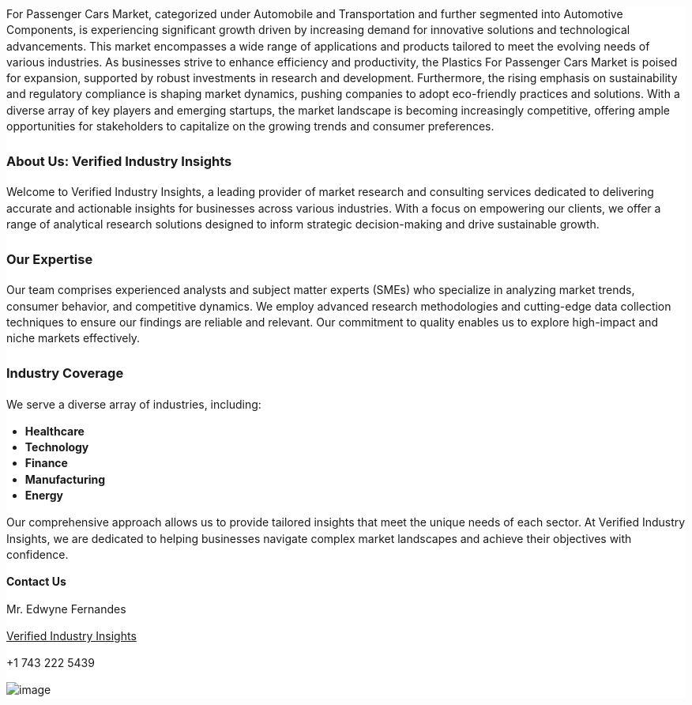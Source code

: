 For Passenger Cars Market, categorized under Automobile and Transportation and further segmented into Automotive Components, is experiencing significant growth driven by increasing demand for innovative solutions and technological advancements. This market encompasses a wide range of applications and products tailored to meet the evolving needs of various industries. As businesses strive to enhance efficiency and productivity, the Plastics For Passenger Cars Market is poised for expansion, supported by robust investments in research and development. Furthermore, the rising emphasis on sustainability and regulatory compliance is shaping market dynamics, pushing companies to adopt eco-friendly practices and solutions. With a diverse array of key players and emerging startups, the market landscape is becoming increasingly competitive, offering ample opportunities for stakeholders to capitalize on the growing trends and consumer preferences.</p><h3>About Us: Verified Industry Insights</h3><p>Welcome to Verified Industry Insights, a leading provider of market research and consulting services dedicated to delivering accurate and actionable insights for businesses across various industries. With a focus on empowering our clients, we offer a range of analytical research solutions designed to inform strategic decision-making and drive sustainable growth.</p><h3>Our Expertise</h3><p>Our team comprises experienced analysts and subject matter experts (SMEs) who specialize in analyzing market trends, consumer behavior, and competitive dynamics. We employ advanced research methodologies and cutting-edge data collection techniques to ensure our findings are reliable and relevant. Our commitment to quality enables us to explore high-impact and niche markets effectively.</p><h3>Industry Coverage</h3><p>We serve a diverse array of industries, including:</p><ul><li><strong>Healthcare</strong></li><li><strong>Technology</strong></li><li><strong>Finance</strong></li><li><strong>Manufacturing</strong></li><li><strong>Energy</strong></li></ul><p>Our comprehensive approach allows us to provide tailored insights that meet the unique needs of each sector. At Verified Industry Insights, we are dedicated to helping businesses navigate complex market landscapes and achieve their objectives with confidence.</p><p><strong>Contact Us</strong></p><p>Mr. Edwyne Fernandes</p><p><a href="https://www.verifiedindustryinsights.com/">Verified Industry Insights</a></p><p>+1 743 222 5439</p>
![image](https://github.com/user-attachments/assets/e5ffa7d4-5c35-4116-bde1-75f8ea8976b5)
